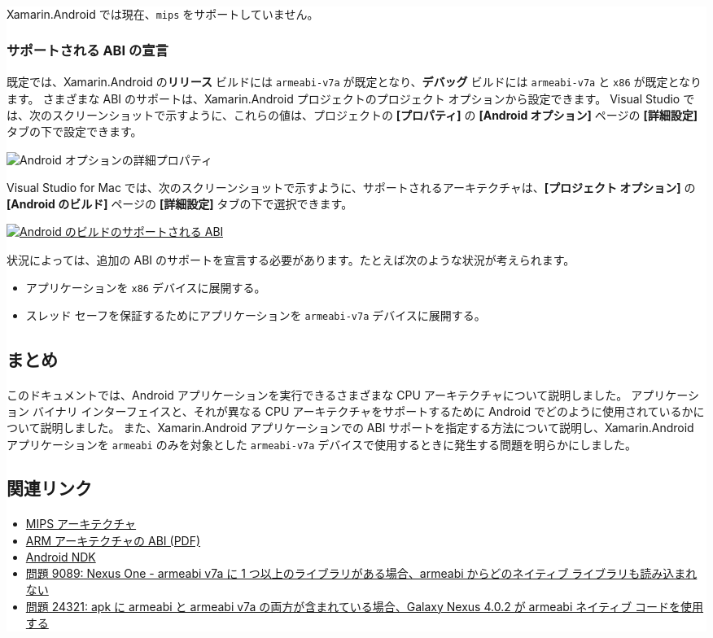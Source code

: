 Xamarin.Android では現在、`mips` をサポートしていません。



### <a name="declaring-supported-abis"></a>サポートされる ABI の宣言

既定では、Xamarin.Android の**リリース** ビルドには `armeabi-v7a` が既定となり、**デバッグ** ビルドには `armeabi-v7a` と `x86` が既定となります。 さまざまな ABI のサポートは、Xamarin.Android プロジェクトのプロジェクト オプションから設定できます。 Visual Studio では、次のスクリーンショットで示すように、これらの値は、プロジェクトの **[プロパティ]** の **[Android オプション]** ページの **[詳細設定]** タブの下で設定できます。

![Android オプションの詳細プロパティ](multicore-devices-images/vs-abi-selections.png)


Visual Studio for Mac では、次のスクリーンショットで示すように、サポートされるアーキテクチャは、**[プロジェクト オプション]** の **[Android のビルド]** ページの **[詳細設定]** タブの下で選択できます。

[![Android のビルドのサポートされる ABI](multicore-devices-images/xs-abi-selections-sml.png)](multicore-devices-images/xs-abi-selections.png#lightbox)

状況によっては、追加の ABI のサポートを宣言する必要があります。たとえば次のような状況が考えられます。

-   アプリケーションを `x86` デバイスに展開する。

-   スレッド セーフを保証するためにアプリケーションを `armeabi-v7a` デバイスに展開する。



## <a name="summary"></a>まとめ

このドキュメントでは、Android アプリケーションを実行できるさまざまな CPU アーキテクチャについて説明しました。 アプリケーション バイナリ インターフェイスと、それが異なる CPU アーキテクチャをサポートするために Android でどのように使用されているかについて説明しました。
また、Xamarin.Android アプリケーションでの ABI サポートを指定する方法について説明し、Xamarin.Android アプリケーションを `armeabi` のみを対象とした `armeabi-v7a` デバイスで使用するときに発生する問題を明らかにしました。


## <a name="related-links"></a>関連リンク

- [MIPS アーキテクチャ](http://www.mips.com/products/product-materials/processor/mips-architecture)
- [ARM アーキテクチャの ABI (PDF)](http://infocenter.arm.com/help/topic/com.arm.doc.ihi0036b/IHI0036B_bsabi.pdf)
- [Android NDK](http://developer.android.com/tools/sdk/ndk/index.html)
- [問題 9089: Nexus One - armeabi v7a に 1 つ以上のライブラリがある場合、armeabi からどのネイティブ ライブラリも読み込まれない](http://code.google.com/p/android/issues/detail?id=9089)
- [問題 24321: apk に armeabi と armeabi v7a の両方が含まれている場合、Galaxy Nexus 4.0.2 が armeabi ネイティブ コードを使用する](http://code.google.com/p/android/issues/detail?id=25321)
